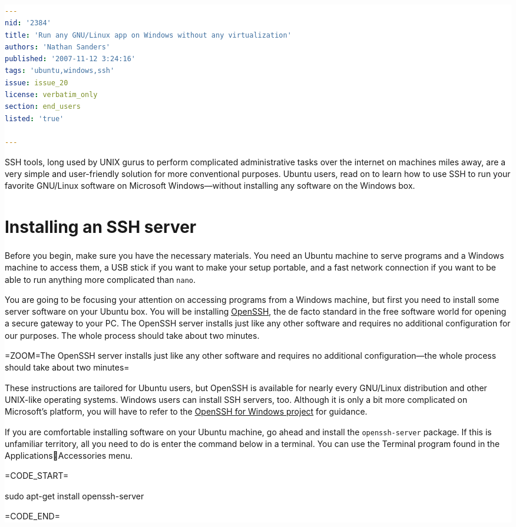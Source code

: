 ```yaml
---
nid: '2384'
title: 'Run any GNU/Linux app on Windows without any virtualization'
authors: 'Nathan Sanders'
published: '2007-11-12 3:24:16'
tags: 'ubuntu,windows,ssh'
issue: issue_20
license: verbatim_only
section: end_users
listed: 'true'

---
```

SSH tools, long used by UNIX gurus to perform complicated administrative tasks over the internet on machines miles away, are a very simple and user-friendly solution for more conventional purposes. Ubuntu users, read on to learn how to use SSH to run your favorite GNU/Linux software on Microsoft Windows—without installing any software on the Windows box.






# Installing an SSH server

Before you begin, make sure you have the necessary materials. You need an Ubuntu machine to serve programs and a Windows machine to access them, a USB stick if you want to make your setup portable, and a fast network connection if you want to be able to run anything more complicated than `nano`.

You are going to be focusing your attention on accessing programs from a Windows machine, but first you need to install some server software on your Ubuntu box. You will be installing [OpenSSH](http://www.openssh.com/), the de facto standard in the free software world for opening a secure gateway to your PC. The OpenSSH server installs just like any other software and requires no additional configuration for our purposes. The whole process should take about two minutes.


=ZOOM=The OpenSSH server installs just like any other software and requires no additional configuration—the whole process should take about two minutes=

These instructions are tailored for Ubuntu users, but OpenSSH is available for nearly every GNU/Linux distribution and other UNIX-like operating systems. Windows users can install SSH servers, too. Although it is only a bit more complicated on Microsoft’s platform, you will have to refer to the [OpenSSH for Windows project](http://sshwindows.sourceforge.net/) for guidance.

If you are comfortable installing software on your Ubuntu machine, go ahead and install the `openssh-server` package. If this is unfamiliar territory, all you need to do is enter the command below in a terminal. You can use the Terminal program found in the Applications࢐Accessories menu.


=CODE_START=

sudo apt-get install openssh-server


=CODE_END=
